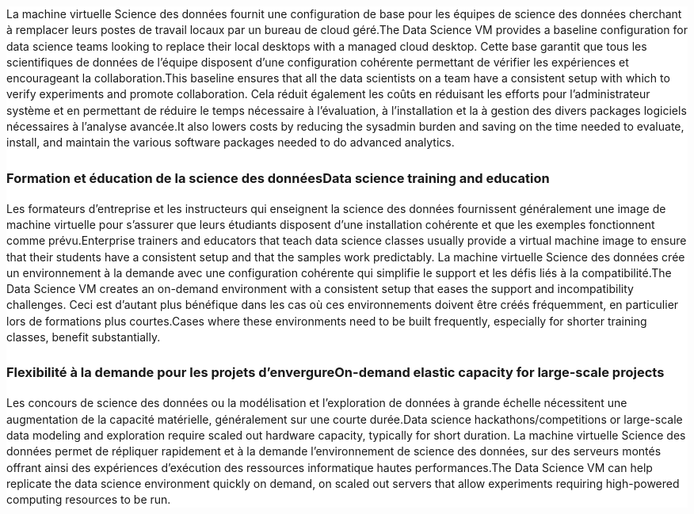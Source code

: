 <span data-ttu-id="06b30-123">La machine virtuelle Science des données fournit une configuration de base pour les équipes de science des données cherchant à remplacer leurs postes de travail locaux par un bureau de cloud géré.</span><span class="sxs-lookup"><span data-stu-id="06b30-123">The Data Science VM provides a baseline configuration for data science teams looking to replace their local desktops with a managed cloud desktop.</span></span> <span data-ttu-id="06b30-124">Cette base garantit que tous les scientifiques de données de l’équipe disposent d’une configuration cohérente permettant de vérifier les expériences et encourageant la collaboration.</span><span class="sxs-lookup"><span data-stu-id="06b30-124">This baseline ensures that all the data scientists on a team have a consistent setup with which to verify experiments and promote collaboration.</span></span> <span data-ttu-id="06b30-125">Cela réduit également les coûts en réduisant les efforts pour l’administrateur système et en permettant de réduire le temps nécessaire à l’évaluation, à l’installation et la à gestion des divers packages logiciels nécessaires à l’analyse avancée.</span><span class="sxs-lookup"><span data-stu-id="06b30-125">It also lowers costs by reducing the sysadmin burden and saving on the time needed to evaluate, install, and maintain the various software packages needed to do advanced analytics.</span></span>  

### <a name="data-science-training-and-education"></a><span data-ttu-id="06b30-126">Formation et éducation de la science des données</span><span class="sxs-lookup"><span data-stu-id="06b30-126">Data science training and education</span></span>
<span data-ttu-id="06b30-127">Les formateurs d’entreprise et les instructeurs qui enseignent la science des données fournissent généralement une image de machine virtuelle pour s’assurer que leurs étudiants disposent d’une installation cohérente et que les exemples fonctionnent comme prévu.</span><span class="sxs-lookup"><span data-stu-id="06b30-127">Enterprise trainers and educators that teach data science classes usually provide a virtual machine image to ensure that their students have a consistent setup and that the samples work predictably.</span></span> <span data-ttu-id="06b30-128">La machine virtuelle Science des données crée un environnement à la demande avec une configuration cohérente qui simplifie le support et les défis liés à la compatibilité.</span><span class="sxs-lookup"><span data-stu-id="06b30-128">The Data Science VM creates an on-demand environment with a consistent setup that eases the support and incompatibility challenges.</span></span> <span data-ttu-id="06b30-129">Ceci est d’autant plus bénéfique dans les cas où ces environnements doivent être créés fréquemment, en particulier lors de formations plus courtes.</span><span class="sxs-lookup"><span data-stu-id="06b30-129">Cases where these environments need to be built frequently, especially for shorter training classes, benefit substantially.</span></span>

### <a name="on-demand-elastic-capacity-for-large-scale-projects"></a><span data-ttu-id="06b30-130">Flexibilité à la demande pour les projets d’envergure</span><span class="sxs-lookup"><span data-stu-id="06b30-130">On-demand elastic capacity for large-scale projects</span></span>
<span data-ttu-id="06b30-131">Les concours de science des données ou la modélisation et l’exploration de données à grande échelle nécessitent une augmentation de la capacité matérielle, généralement sur une courte durée.</span><span class="sxs-lookup"><span data-stu-id="06b30-131">Data science hackathons/competitions or large-scale data modeling and exploration require scaled out hardware capacity, typically for short duration.</span></span> <span data-ttu-id="06b30-132">La machine virtuelle Science des données permet de répliquer rapidement et à la demande l’environnement de science des données, sur des serveurs montés offrant ainsi des expériences d’exécution des ressources informatique hautes performances.</span><span class="sxs-lookup"><span data-stu-id="06b30-132">The Data Science VM can help replicate the data science environment quickly on demand, on scaled out servers that allow experiments requiring high-powered computing resources to be run.</span></span>
